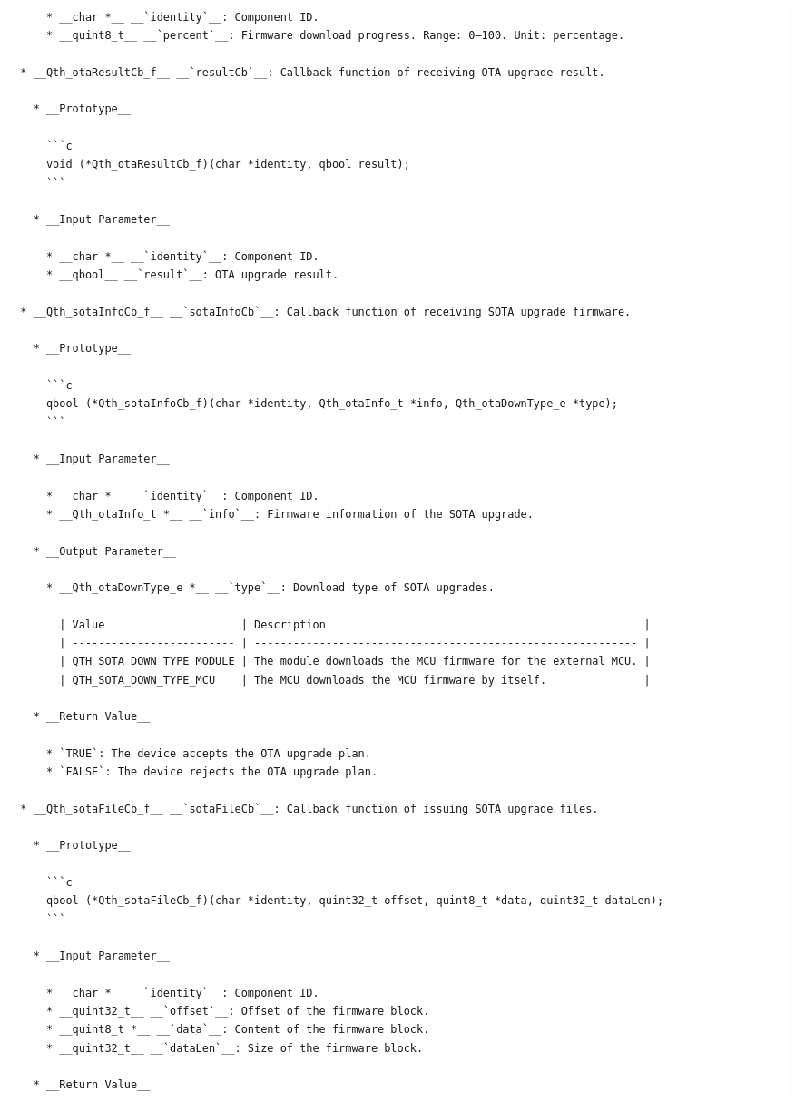           * __char *__ __`identity`__: Component ID.
          * __quint8_t__ __`percent`__: Firmware download progress. Range: 0–100. Unit: percentage.

      * __Qth_otaResultCb_f__ __`resultCb`__: Callback function of receiving OTA upgrade result.

        * __Prototype__

          ```c
          void (*Qth_otaResultCb_f)(char *identity, qbool result);
          ```

        * __Input Parameter__

          * __char *__ __`identity`__: Component ID.
          * __qbool__ __`result`__: OTA upgrade result.

      * __Qth_sotaInfoCb_f__ __`sotaInfoCb`__: Callback function of receiving SOTA upgrade firmware.

        * __Prototype__

          ```c
          qbool (*Qth_sotaInfoCb_f)(char *identity, Qth_otaInfo_t *info, Qth_otaDownType_e *type);
          ```

        * __Input Parameter__

          * __char *__ __`identity`__: Component ID.
          * __Qth_otaInfo_t *__ __`info`__: Firmware information of the SOTA upgrade.

        * __Output Parameter__

          * __Qth_otaDownType_e *__ __`type`__: Download type of SOTA upgrades.

            | Value                     | Description                                                 |
            | ------------------------- | ----------------------------------------------------------- |
            | QTH_SOTA_DOWN_TYPE_MODULE | The module downloads the MCU firmware for the external MCU. |
            | QTH_SOTA_DOWN_TYPE_MCU    | The MCU downloads the MCU firmware by itself.               |

        * __Return Value__

          * `TRUE`: The device accepts the OTA upgrade plan.
          * `FALSE`: The device rejects the OTA upgrade plan.

      * __Qth_sotaFileCb_f__ __`sotaFileCb`__: Callback function of issuing SOTA upgrade files.

        * __Prototype__

          ```c
          qbool (*Qth_sotaFileCb_f)(char *identity, quint32_t offset, quint8_t *data, quint32_t dataLen);
          ```

        * __Input Parameter__

          * __char *__ __`identity`__: Component ID.
          * __quint32_t__ __`offset`__: Offset of the firmware block.
          * __quint8_t *__ __`data`__: Content of the firmware block.
          * __quint32_t__ __`dataLen`__: Size of the firmware block.

        * __Return Value__
